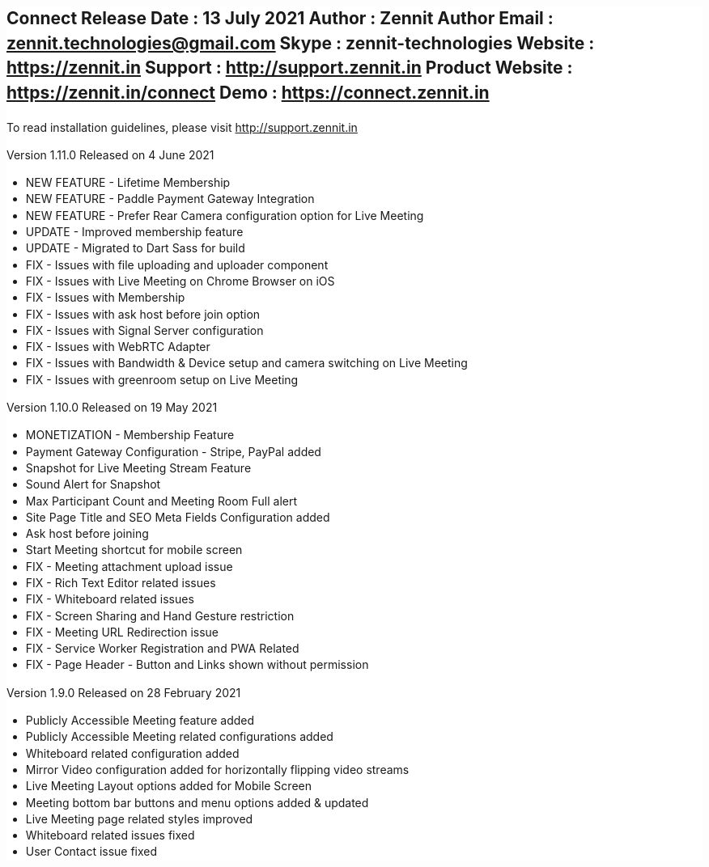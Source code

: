 Connect
Release Date    : 13 July 2021
Author          : Zennit
Author Email    : zennit.technologies@gmail.com
Skype           : zennit-technologies
Website         : https://zennit.in
Support         : http://support.zennit.in
Product Website : https://zennit.in/connect
Demo            : https://connect.zennit.in
--------------------------------------------

To read installation guidelines, please visit http://support.zennit.in

Version 1.11.0 Released on 4 June 2021

* NEW FEATURE - Lifetime Membership
* NEW FEATURE - Paddle Payment Gateway Integration
* NEW FEATURE - Prefer Rear Camera configuration option for Live Meeting
* UPDATE - Improved membership feature
* UPDATE - Migrated to Dart Sass for build
* FIX - Issues with file uploading and uploader component
* FIX - Issues with Live Meeting on Chrome Browser on iOS
* FIX - Issues with Membership
* FIX - Issues with ask host before join option
* FIX - Issues with Signal Server configuration
* FIX - Issues with WebRTC Adapter
* FIX - Issues with Bandwidth & Device setup and camera switching on Live Meeting
* FIX - Issues with greenroom setup on Live Meeting

Version 1.10.0 Released on 19 May 2021

* MONETIZATION - Membership Feature
* Payment Gateway Configuration - Stripe, PayPal added
* Snapshot for Live Meeting Stream Feature
* Sound Alert for Snapshot
* Max Participant Count and Meeting Room Full alert
* Site Page Title and SEO Meta Fields Configuration added
* Ask host before joining
* Start Meeting shortcut for mobile screen
* FIX - Meeting attachment upload issue
* FIX - Rich Text Editor related issues
* FIX - Whiteboard related issues
* FIX - Screen Sharing and Hand Gesture restriction
* FIX - Meeting URL Redirection issue
* FIX - Service Worker Registration and PWA Related
* FIX - Page Header - Button and Links shown without permission

Version 1.9.0 Released on 28 February 2021

* Publicly Accessible Meeting feature added
* Publicly Accessible Meeting related configurations added
* Whiteboard related configuration added
* Mirror Video configuration added for horizontally flipping video streams
* Live Meeting Layout options added for Mobile Screen
* Meeting bottom bar buttons and menu options added & updated
* Live Meeting page related styles improved
* Whiteboard related issues fixed
* User Contact issue fixed
